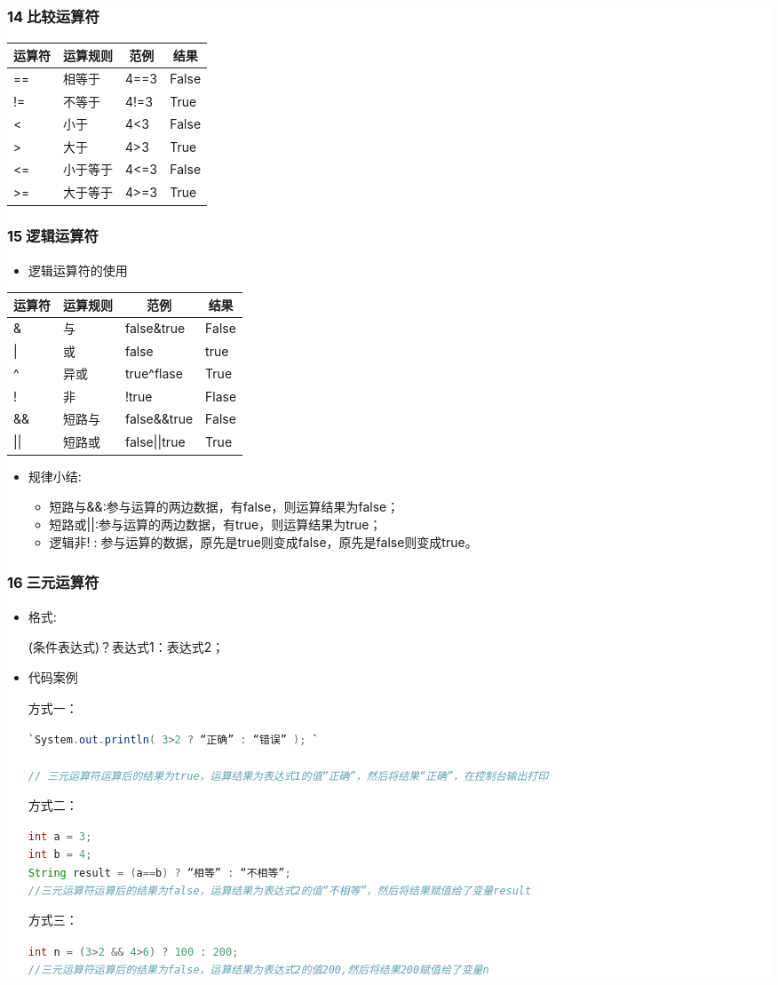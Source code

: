 ### 14 比较运算符

|运算符	|运算规则	|范例	|结果|
| - | - | - | - |
|==	|相等于	|4==3	|False|
|!=	|不等于	|4!=3	|True|
|<	|小于	|4<3	|False|
|>	|大于	|4>3	|True|
|<=	|小于等于	|4<=3	|False|
|>=	|大于等于	|4>=3	|True|

### 15 逻辑运算符
-  逻辑运算符的使用

|运算符	|运算规则	|范例	|结果|
|-|-|-|-|
|&	|与	|false&true	|False|
|\|	|或	|false|true	|True|
|^	|异或	|true^flase	|True|
|!	|非	|!true	|Flase|
|&&	|短路与	|false&&true	|False|
|\|\|	|短路或	|false\|\|true	|True|

- 规律小结:

	* 短路与&&:参与运算的两边数据，有false，则运算结果为false；
	* 短路或||:参与运算的两边数据，有true，则运算结果为true；
	* 逻辑非! : 参与运算的数据，原先是true则变成false，原先是false则变成true。

### 16 三元运算符
*  格式:

	(条件表达式)？表达式1：表达式2；
	
*  代码案例

	方式一：
	```java
	`System.out.println( 3>2 ? “正确” : “错误” ); `
	
	// 三元运算符运算后的结果为true，运算结果为表达式1的值“正确”，然后将结果“正确”，在控制台输出打印
	```
	方式二：
	```java
	int a = 3;
	int b = 4;
	String result = (a==b) ? “相等” : “不相等”;  
	//三元运算符运算后的结果为false，运算结果为表达式2的值“不相等”，然后将结果赋值给了变量result
	```
	方式三：
	```java
	int n = (3>2 && 4>6) ? 100 : 200;
	//三元运算符运算后的结果为false，运算结果为表达式2的值200,然后将结果200赋值给了变量n
	```
